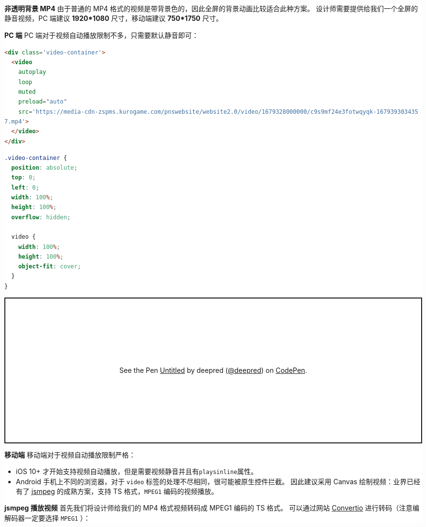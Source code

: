 **非透明背景 MP4**
由于普通的 MP4 格式的视频是带背景色的，因此全屏的背景动画比较适合此种方案。
设计师需要提供给我们一个全屏的静音视频，PC 端建议 **1920*1080** 尺寸，移动端建议 **750*1750** 尺寸。

**PC 端**
PC 端对于视频自动播放限制不多，只需要默认静音即可：

```html file="demo.html"
<div class='video-container'>
  <video 
    autoplay 
    loop 
    muted 
    preload="auto"
    src='https://media-cdn-zspms.kurogame.com/pnswebsite/website2.0/video/1679328000000/c9s9mf24e3fotwqyqk-1679393034357.mp4'>
  </video>
</div>
```

```scss
.video-container {
  position: absolute;
  top: 0;
  left: 0;
  width: 100%;
  height: 100%;
  overflow: hidden;

  video {
    width: 100%;
    height: 100%;
    object-fit: cover;
  }
}
```
<p class="codepen" data-height="300" data-default-tab="html,result" data-slug-hash="vYVyemr" data-user="deepred" style="height: 300px; box-sizing: border-box; display: flex; align-items: center; justify-content: center; border: 2px solid; margin: 1em 0; padding: 1em;">
  <span>See the Pen <a href="https://codepen.io/deepred/pen/vYVyemr">
  Untitled</a> by deepred (<a href="https://codepen.io/deepred">@deepred</a>)
  on <a href="https://codepen.io">CodePen</a>.</span>
</p>
<script async src="https://cpwebassets.codepen.io/assets/embed/ei.js"></script>

**移动端**
移动端对于视频自动播放限制严格：
- iOS 10+ 才开始支持视频自动播放，但是需要视频静音并且有`playsinline`属性。
- Android 手机上不同的浏览器，对于 `video` 标签的处理不尽相同，很可能被原生控件拦截。
因此建议采用 Canvas 绘制视频：业界已经有了 [jsmpeg](https://github.com/phoboslab/jsmpeg) 的成熟方案，支持 TS 格式，`MPEG1` 编码的视频播放。

**jsmpeg 播放视频**
首先我们将设计师给我们的 MP4 格式视频转码成 MPEG1 编码的 TS 格式。
可以通过网站 [Convertio](https://convertio.co/zh/mp4-ts/) 进行转码（注意编解码器一定要选择 `MPEG1` ）：

